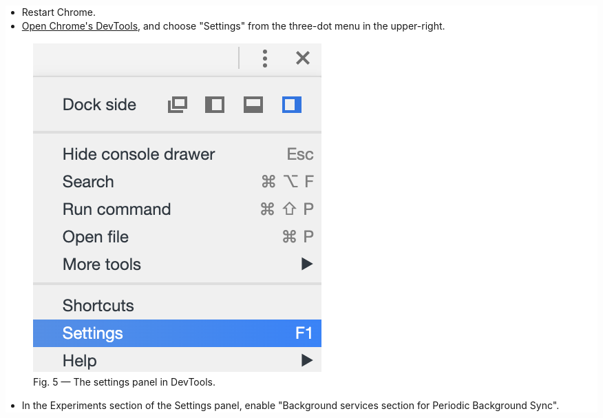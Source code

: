 - Restart Chrome.
- [Open Chrome's DevTools](/web/tools/chrome-devtools/open), and choose
  "Settings" from the three-dot menu in the upper-right.

<figure class="w-figure">
  <img class="w-screenshot w-screenshot--filled" src="5-settings.png" alt="">
  <figcaption class="w-figcaption">
    Fig. 5 — The settings panel in DevTools.
  </figcaption>
</figure>

- In the Experiments section of the Settings panel, enable "Background services
  section for Periodic Background Sync".

<figure class="w-figure">